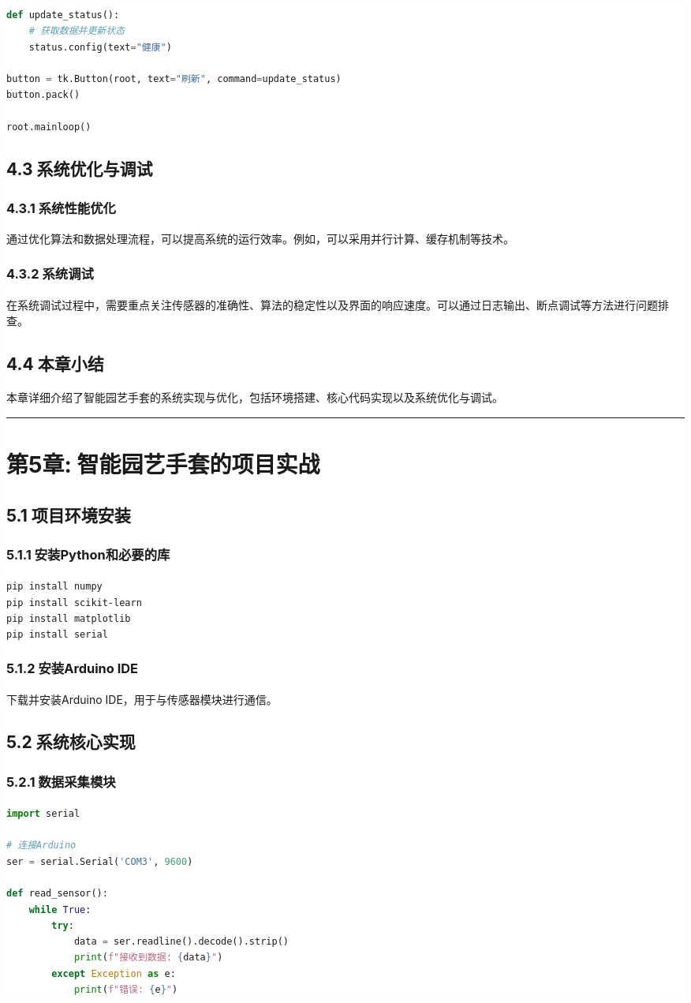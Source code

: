```python
def update_status():
    # 获取数据并更新状态
    status.config(text="健康")

button = tk.Button(root, text="刷新", command=update_status)
button.pack()

root.mainloop()
```

## 4.3 系统优化与调试

### 4.3.1 系统性能优化

通过优化算法和数据处理流程，可以提高系统的运行效率。例如，可以采用并行计算、缓存机制等技术。

### 4.3.2 系统调试

在系统调试过程中，需要重点关注传感器的准确性、算法的稳定性以及界面的响应速度。可以通过日志输出、断点调试等方法进行问题排查。

## 4.4 本章小结

本章详细介绍了智能园艺手套的系统实现与优化，包括环境搭建、核心代码实现以及系统优化与调试。

---

# 第5章: 智能园艺手套的项目实战

## 5.1 项目环境安装

### 5.1.1 安装Python和必要的库

```bash
pip install numpy
pip install scikit-learn
pip install matplotlib
pip install serial
```

### 5.1.2 安装Arduino IDE

下载并安装Arduino IDE，用于与传感器模块进行通信。

## 5.2 系统核心实现

### 5.2.1 数据采集模块

```python
import serial

# 连接Arduino
ser = serial.Serial('COM3', 9600)

def read_sensor():
    while True:
        try:
            data = ser.readline().decode().strip()
            print(f"接收到数据: {data}")
        except Exception as e:
            print(f"错误: {e}")
```
